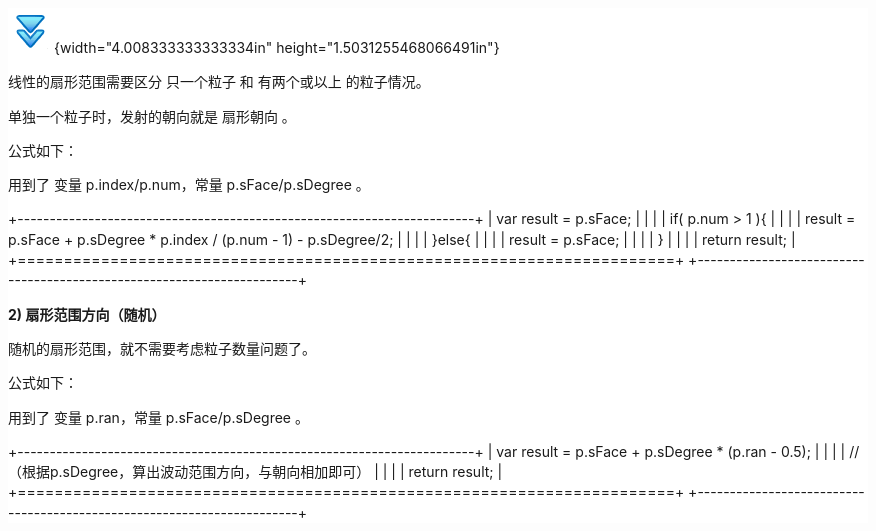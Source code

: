 ![](./MediaFolder/media/image12.png){width="4.008333333333334in"
height="1.5031255468066491in"}

线性的扇形范围需要区分 只一个粒子 和 有两个或以上 的粒子情况。

单独一个粒子时，发射的朝向就是 扇形朝向 。

公式如下：

用到了 变量 p.index/p.num，常量 p.sFace/p.sDegree 。

+-----------------------------------------------------------------------+
| var result = p.sFace;                                                 |
|                                                                       |
| if( p.num \> 1 ){                                                     |
|                                                                       |
| result = p.sFace + p.sDegree \* p.index / (p.num - 1) - p.sDegree/2;  |
|                                                                       |
| }else{                                                                |
|                                                                       |
| result = p.sFace;                                                     |
|                                                                       |
| }                                                                     |
|                                                                       |
| return result;                                                        |
+=======================================================================+
+-----------------------------------------------------------------------+

**2) 扇形范围方向（随机）**

随机的扇形范围，就不需要考虑粒子数量问题了。

公式如下：

用到了 变量 p.ran，常量 p.sFace/p.sDegree 。

+-----------------------------------------------------------------------+
| var result = p.sFace + p.sDegree \* (p.ran - 0.5);                    |
|                                                                       |
| //（根据p.sDegree，算出波动范围方向，与朝向相加即可）                 |
|                                                                       |
| return result;                                                        |
+=======================================================================+
+-----------------------------------------------------------------------+
